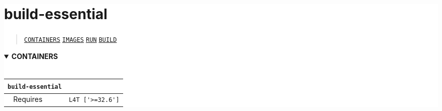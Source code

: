 # build-essential

> [`CONTAINERS`](#user-content-containers) [`IMAGES`](#user-content-images) [`RUN`](#user-content-run) [`BUILD`](#user-content-build)

<details open>
<summary><b><a id="containers">CONTAINERS</a></b></summary>
<br>

| **`build-essential`** | |
| :-- | :-- |
| &nbsp;&nbsp;&nbsp;Requires | `L4T ['>=32.6']` |